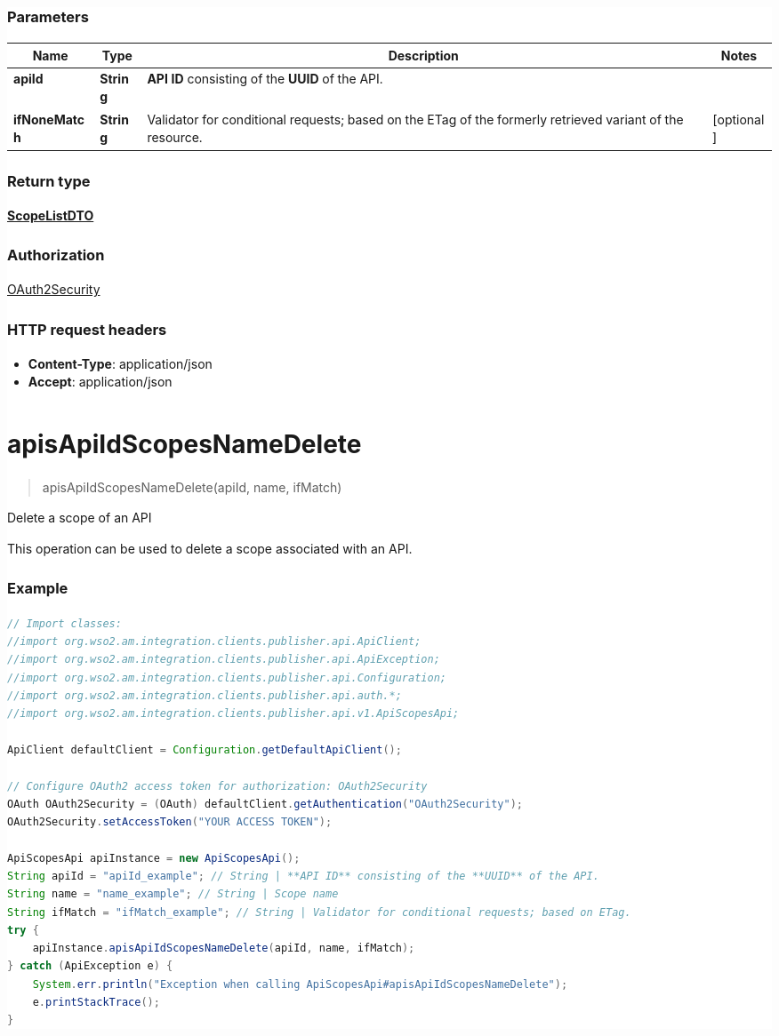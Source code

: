 ### Parameters

Name | Type | Description  | Notes
------------- | ------------- | ------------- | -------------
 **apiId** | **String**| **API ID** consisting of the **UUID** of the API.  |
 **ifNoneMatch** | **String**| Validator for conditional requests; based on the ETag of the formerly retrieved variant of the resource.  | [optional]

### Return type

[**ScopeListDTO**](ScopeListDTO.md)

### Authorization

[OAuth2Security](../README.md#OAuth2Security)

### HTTP request headers

 - **Content-Type**: application/json
 - **Accept**: application/json

<a name="apisApiIdScopesNameDelete"></a>
# **apisApiIdScopesNameDelete**
> apisApiIdScopesNameDelete(apiId, name, ifMatch)

Delete a scope of an API

This operation can be used to delete a scope associated with an API. 

### Example
```java
// Import classes:
//import org.wso2.am.integration.clients.publisher.api.ApiClient;
//import org.wso2.am.integration.clients.publisher.api.ApiException;
//import org.wso2.am.integration.clients.publisher.api.Configuration;
//import org.wso2.am.integration.clients.publisher.api.auth.*;
//import org.wso2.am.integration.clients.publisher.api.v1.ApiScopesApi;

ApiClient defaultClient = Configuration.getDefaultApiClient();

// Configure OAuth2 access token for authorization: OAuth2Security
OAuth OAuth2Security = (OAuth) defaultClient.getAuthentication("OAuth2Security");
OAuth2Security.setAccessToken("YOUR ACCESS TOKEN");

ApiScopesApi apiInstance = new ApiScopesApi();
String apiId = "apiId_example"; // String | **API ID** consisting of the **UUID** of the API. 
String name = "name_example"; // String | Scope name 
String ifMatch = "ifMatch_example"; // String | Validator for conditional requests; based on ETag. 
try {
    apiInstance.apisApiIdScopesNameDelete(apiId, name, ifMatch);
} catch (ApiException e) {
    System.err.println("Exception when calling ApiScopesApi#apisApiIdScopesNameDelete");
    e.printStackTrace();
}
```
